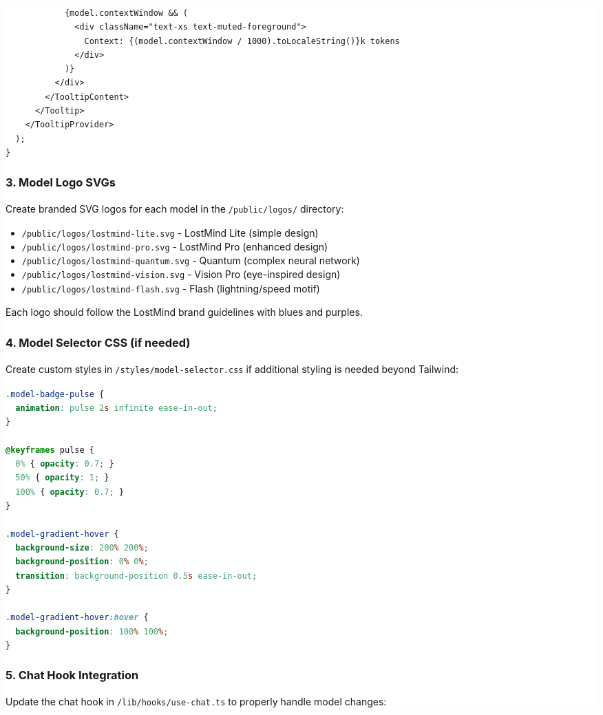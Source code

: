 ```tsx
            {model.contextWindow && (
              <div className="text-xs text-muted-foreground">
                Context: {(model.contextWindow / 1000).toLocaleString()}k tokens
              </div>
            )}
          </div>
        </TooltipContent>
      </Tooltip>
    </TooltipProvider>
  );
}
```

### 3. Model Logo SVGs
Create branded SVG logos for each model in the `/public/logos/` directory:

- `/public/logos/lostmind-lite.svg` - LostMind Lite (simple design)
- `/public/logos/lostmind-pro.svg` - LostMind Pro (enhanced design)
- `/public/logos/lostmind-quantum.svg` - Quantum (complex neural network)
- `/public/logos/lostmind-vision.svg` - Vision Pro (eye-inspired design)
- `/public/logos/lostmind-flash.svg` - Flash (lightning/speed motif)

Each logo should follow the LostMind brand guidelines with blues and purples.

### 4. Model Selector CSS (if needed)
Create custom styles in `/styles/model-selector.css` if additional styling is needed beyond Tailwind:

```css
.model-badge-pulse {
  animation: pulse 2s infinite ease-in-out;
}

@keyframes pulse {
  0% { opacity: 0.7; }
  50% { opacity: 1; }
  100% { opacity: 0.7; }
}

.model-gradient-hover {
  background-size: 200% 200%;
  background-position: 0% 0%;
  transition: background-position 0.5s ease-in-out;
}

.model-gradient-hover:hover {
  background-position: 100% 100%;
}
```

### 5. Chat Hook Integration
Update the chat hook in `/lib/hooks/use-chat.ts` to properly handle model changes:
